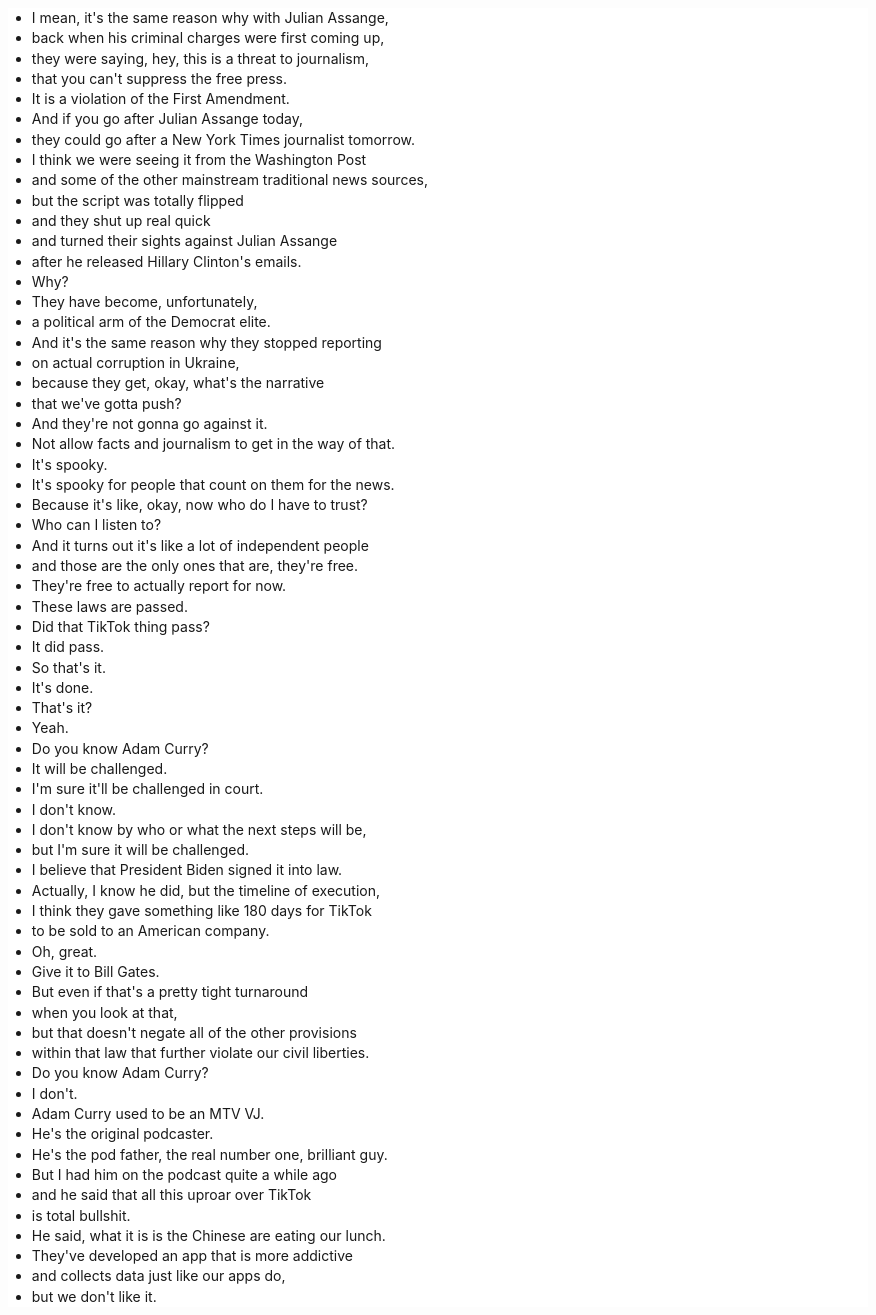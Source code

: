 *  I mean, it's the same reason why with Julian Assange,
*  back when his criminal charges were first coming up,
*  they were saying, hey, this is a threat to journalism,
*  that you can't suppress the free press.
*  It is a violation of the First Amendment.
*  And if you go after Julian Assange today,
*  they could go after a New York Times journalist tomorrow.
*  I think we were seeing it from the Washington Post
*  and some of the other mainstream traditional news sources,
*  but the script was totally flipped
*  and they shut up real quick
*  and turned their sights against Julian Assange
*  after he released Hillary Clinton's emails.
*  Why?
*  They have become, unfortunately,
*  a political arm of the Democrat elite.
*  And it's the same reason why they stopped reporting
*  on actual corruption in Ukraine,
*  because they get, okay, what's the narrative
*  that we've gotta push?
*  And they're not gonna go against it.
*  Not allow facts and journalism to get in the way of that.
*  It's spooky.
*  It's spooky for people that count on them for the news.
*  Because it's like, okay, now who do I have to trust?
*  Who can I listen to?
*  And it turns out it's like a lot of independent people
*  and those are the only ones that are, they're free.
*  They're free to actually report for now.
*  These laws are passed.
*  Did that TikTok thing pass?
*  It did pass.
*  So that's it.
*  It's done.
*  That's it?
*  Yeah.
*  Do you know Adam Curry?
*  It will be challenged.
*  I'm sure it'll be challenged in court.
*  I don't know.
*  I don't know by who or what the next steps will be,
*  but I'm sure it will be challenged.
*  I believe that President Biden signed it into law.
*  Actually, I know he did, but the timeline of execution,
*  I think they gave something like 180 days for TikTok
*  to be sold to an American company.
*  Oh, great.
*  Give it to Bill Gates.
*  But even if that's a pretty tight turnaround
*  when you look at that,
*  but that doesn't negate all of the other provisions
*  within that law that further violate our civil liberties.
*  Do you know Adam Curry?
*  I don't.
*  Adam Curry used to be an MTV VJ.
*  He's the original podcaster.
*  He's the pod father, the real number one, brilliant guy.
*  But I had him on the podcast quite a while ago
*  and he said that all this uproar over TikTok
*  is total bullshit.
*  He said, what it is is the Chinese are eating our lunch.
*  They've developed an app that is more addictive
*  and collects data just like our apps do,
*  but we don't like it.